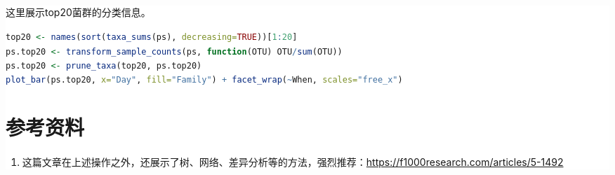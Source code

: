 这里展示top20菌群的分类信息。

``` r
top20 <- names(sort(taxa_sums(ps), decreasing=TRUE))[1:20]
ps.top20 <- transform_sample_counts(ps, function(OTU) OTU/sum(OTU))
ps.top20 <- prune_taxa(top20, ps.top20)
plot_bar(ps.top20, x="Day", fill="Family") + facet_wrap(~When, scales="free_x")
```



# 参考资料

1. 这篇文章在上述操作之外，还展示了树、网络、差异分析等的方法，强烈推荐：https://f1000research.com/articles/5-1492